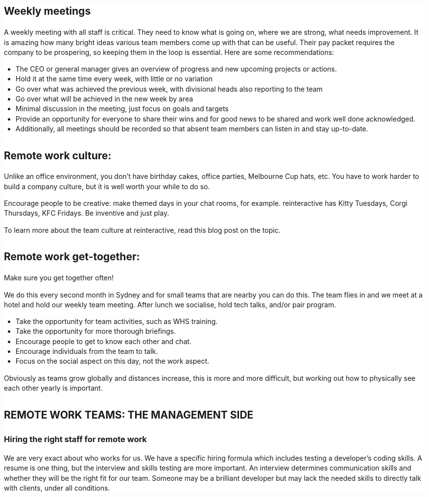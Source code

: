## Weekly meetings

A weekly meeting with all staff is critical. They need to know what is going on, where we are strong, what needs improvement. It is amazing how many bright ideas various team members come up with that can be useful. Their pay packet requires the company to be prospering, so keeping them in the loop is essential. Here are some recommendations:

* The CEO or general manager gives an overview of progress and new upcoming projects or actions.
* Hold it at the same time every week, with little or no variation
* Go over what was achieved the previous week, with divisional heads also reporting to the team
* Go over what will be achieved in the new week by area
* Minimal discussion in the meeting, just focus on goals and targets
* Provide an opportunity for everyone to share their wins and for good news to be shared and work well done acknowledged.
* Additionally, all meetings should be recorded so that absent team members can listen in and stay up-to-date.

## Remote work culture:

Unlike an office environment, you don’t have birthday cakes, office parties, Melbourne Cup hats, etc. You have to work harder to build a company culture, but it is well worth your while to do so.

Encourage people to be creative: make themed days in your chat rooms, for example. reinteractive has Kitty Tuesdays, Corgi Thursdays, KFC Fridays. Be inventive and just play.

To learn more about the team culture at reinteractive, read this blog post on the topic.

## Remote work get-together:

Make sure you get together often!

We do this every second month in Sydney and for small teams that are nearby you can do this. The team flies in and we meet at a hotel and hold our weekly team meeting. After lunch we socialise, hold tech talks, and/or pair program.

* Take the opportunity for team activities, such as WHS training.
* Take the opportunity for more thorough briefings.
* Encourage people to get to know each other and chat.
* Encourage individuals from the team to talk.
* Focus on the social aspect on this day, not the work aspect.

Obviously as teams grow globally and distances increase, this is more and more difficult, but working out how to physically see each other yearly is important.

## REMOTE WORK TEAMS: THE MANAGEMENT SIDE

### Hiring the right staff for remote work

We are very exact about who works for us. We have a specific hiring formula which includes testing a developer’s coding skills. A resume is one thing, but the interview and skills testing are more important. An interview determines communication skills and whether they will be the right fit for our team. Someone may be a brilliant developer but may lack the needed skills to directly talk with clients, under all conditions.
